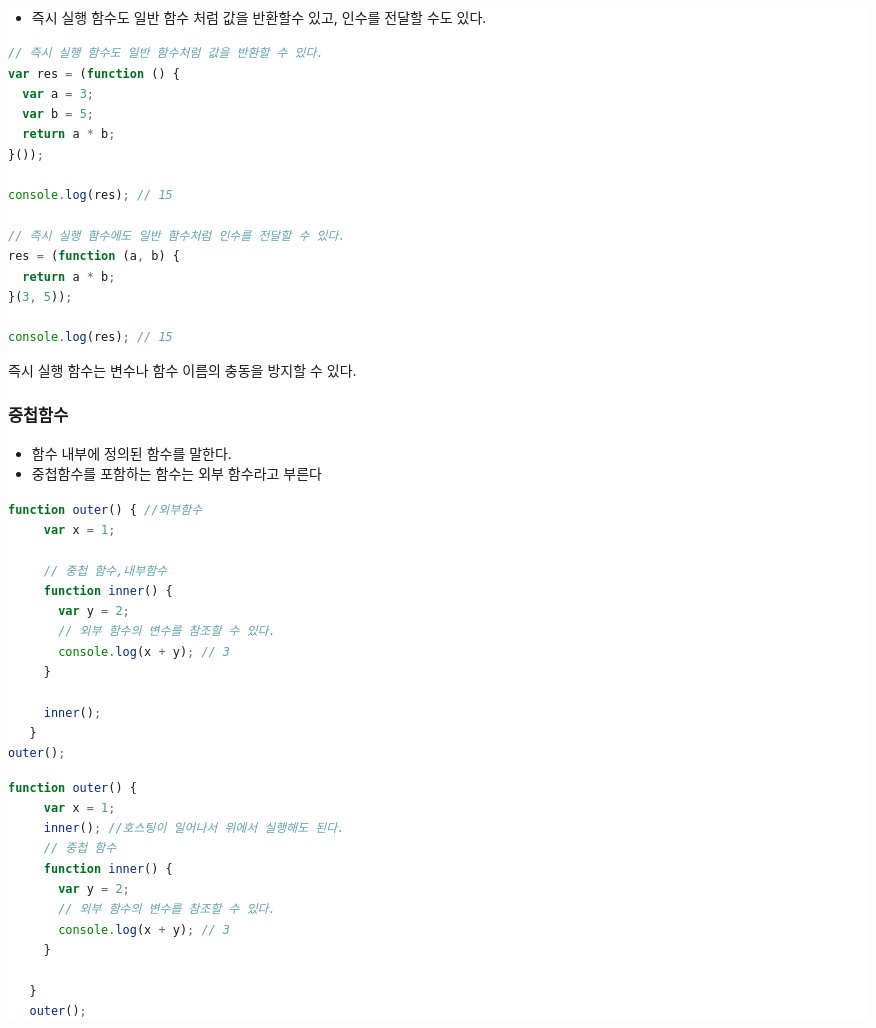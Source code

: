 - 즉시 실행 함수도 일반 함수 처럼 값을 반환할수 있고, 인수를 전달할 수도 있다.

```jsx
// 즉시 실행 함수도 일반 함수처럼 값을 반환할 수 있다.
var res = (function () {
  var a = 3;
  var b = 5;
  return a * b;
}());

console.log(res); // 15

// 즉시 실행 함수에도 일반 함수처럼 인수를 전달할 수 있다.
res = (function (a, b) {
  return a * b;
}(3, 5));

console.log(res); // 15
```

즉시 실행 함수는 변수나 함수 이름의 충동을 방지할 수 있다.

### 중첩함수

- 함수 내부에 정의된 함수를 말한다.
- 중첩함수를 포함하는 함수는 외부 함수라고 부른다

```jsx
function outer() { //외부함수
     var x = 1;
   
     // 중첩 함수,내부함수
     function inner() {
       var y = 2;
       // 외부 함수의 변수를 참조할 수 있다.
       console.log(x + y); // 3
     }
   
     inner();
   }
outer();
```

```jsx
function outer() {
     var x = 1;
     inner(); //호스팅이 일어나서 위에서 실행해도 된다.
     // 중첩 함수
     function inner() {
       var y = 2;
       // 외부 함수의 변수를 참조할 수 있다.
       console.log(x + y); // 3
     }
     
   }
   outer();
```
